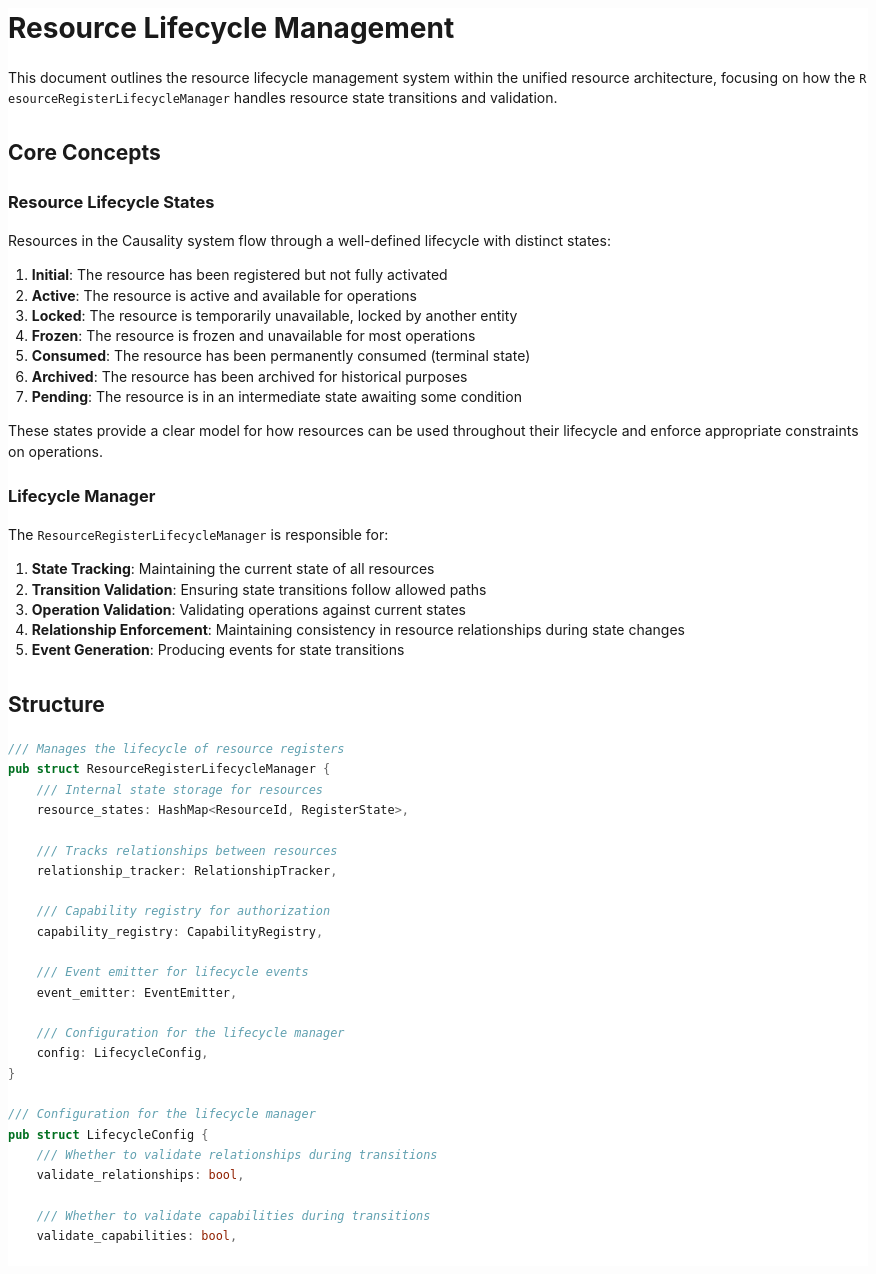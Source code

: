 # Resource Lifecycle Management

This document outlines the resource lifecycle management system within the unified resource architecture, focusing on how the `ResourceRegisterLifecycleManager` handles resource state transitions and validation.

## Core Concepts

### Resource Lifecycle States

Resources in the Causality system flow through a well-defined lifecycle with distinct states:

1. **Initial**: The resource has been registered but not fully activated
2. **Active**: The resource is active and available for operations
3. **Locked**: The resource is temporarily unavailable, locked by another entity
4. **Frozen**: The resource is frozen and unavailable for most operations
5. **Consumed**: The resource has been permanently consumed (terminal state)
6. **Archived**: The resource has been archived for historical purposes
7. **Pending**: The resource is in an intermediate state awaiting some condition

These states provide a clear model for how resources can be used throughout their lifecycle and enforce appropriate constraints on operations.

### Lifecycle Manager

The `ResourceRegisterLifecycleManager` is responsible for:

1. **State Tracking**: Maintaining the current state of all resources
2. **Transition Validation**: Ensuring state transitions follow allowed paths
3. **Operation Validation**: Validating operations against current states
4. **Relationship Enforcement**: Maintaining consistency in resource relationships during state changes
5. **Event Generation**: Producing events for state transitions

## Structure

```rust
/// Manages the lifecycle of resource registers
pub struct ResourceRegisterLifecycleManager {
    /// Internal state storage for resources
    resource_states: HashMap<ResourceId, RegisterState>,
    
    /// Tracks relationships between resources
    relationship_tracker: RelationshipTracker,
    
    /// Capability registry for authorization
    capability_registry: CapabilityRegistry,
    
    /// Event emitter for lifecycle events
    event_emitter: EventEmitter,
    
    /// Configuration for the lifecycle manager
    config: LifecycleConfig,
}

/// Configuration for the lifecycle manager
pub struct LifecycleConfig {
    /// Whether to validate relationships during transitions
    validate_relationships: bool,
    
    /// Whether to validate capabilities during transitions
    validate_capabilities: bool,
    
```